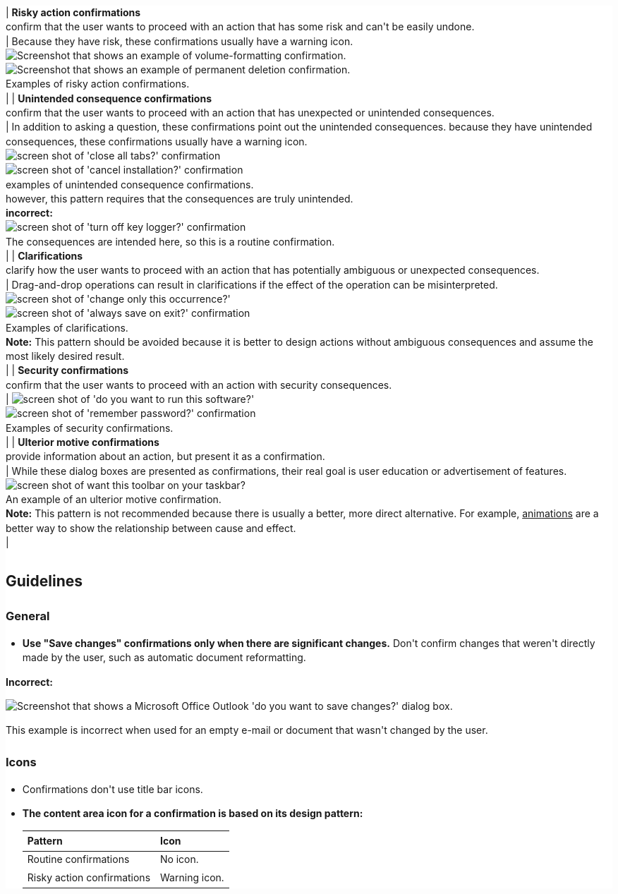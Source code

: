 | **Risky action confirmations**<br/> confirm that the user wants to proceed with an action that has some risk and can't be easily undone. <br/>            | Because they have risk, these confirmations usually have a warning icon. <br/> ![Screenshot that shows an example of volume-formatting confirmation.](images/mess-confirm-image13.png)<br/> ![Screenshot that shows an example of permanent deletion confirmation.](images/mess-confirm-image14.png)<br/> Examples of risky action confirmations.<br/>                                                                                                                                                                                                                                                                                                                                                                                                                                     |
| **Unintended consequence confirmations**<br/> confirm that the user wants to proceed with an action that has unexpected or unintended consequences. <br/> | In addition to asking a question, these confirmations point out the unintended consequences. because they have unintended consequences, these confirmations usually have a warning icon. <br/> ![screen shot of 'close all tabs?' confirmation ](images/mess-confirm-image15.png)<br/> ![screen shot of 'cancel installation?' confirmation ](images/mess-confirm-image16.png)<br/> examples of unintended consequence confirmations.<br/> however, this pattern requires that the consequences are truly unintended. <br/> **incorrect:**<br/> ![screen shot of 'turn off key logger?' confirmation ](images/mess-confirm-image17.png)<br/> The consequences are intended here, so this is a routine confirmation.<br/> |
| **Clarifications**<br/> clarify how the user wants to proceed with an action that has potentially ambiguous or unexpected consequences. <br/>             | Drag-and-drop operations can result in clarifications if the effect of the operation can be misinterpreted. <br/> ![screen shot of 'change only this occurrence?'](images/mess-confirm-image18.png)<br/> ![screen shot of 'always save on exit?' confirmation ](images/mess-confirm-image19.png)<br/> Examples of clarifications.<br/> **Note:** This pattern should be avoided because it is better to design actions without ambiguous consequences and assume the most likely desired result. <br/>                                                                                                                                                                                                                                     |
| **Security confirmations**<br/> confirm that the user wants to proceed with an action with security consequences. <br/>                                   | ![screen shot of 'do you want to run this software?' ](images/mess-confirm-image20.png)<br/> ![screen shot of 'remember password?' confirmation ](images/mess-confirm-image21.png)<br/> Examples of security confirmations.<br/>                                                                                                                                                                                                                                                                                                                                                                                                                                                                                                                       |
| **Ulterior motive confirmations**<br/> provide information about an action, but present it as a confirmation. <br/>                                       | While these dialog boxes are presented as confirmations, their real goal is user education or advertisement of features. <br/> ![screen shot of want this toolbar on your taskbar? ](images/mess-confirm-image22.png)<br/> An example of an ulterior motive confirmation.<br/> **Note:** This pattern is not recommended because there is usually a better, more direct alternative. For example, [animations](vis-animations.md) are a better way to show the relationship between cause and effect. <br/>                                                                                                                                                                                                                                     |



 

## Guidelines

### General

-   **Use "Save changes" confirmations only when there are significant changes.** Don't confirm changes that weren't directly made by the user, such as automatic document reformatting.

**Incorrect:**

![Screenshot that shows a Microsoft Office Outlook 'do you want to save changes?' dialog box.](images/mess-confirm-image23.png)

This example is incorrect when used for an empty e-mail or document that wasn't changed by the user.

### Icons

-   Confirmations don't use title bar icons.
-   **The content area icon for a confirmation is based on its design pattern:**



    | Pattern                                                | Icon                                                                                                                                             |
    |--------------------------------------------------|----------------------------------------------------------------------------------------------------------------------------------------------|
    | Routine confirmations <br/>                | No icon. <br/>                                                                                                                         |
    | Risky action confirmations <br/>           | Warning icon. <br/>                                                                                                                    |